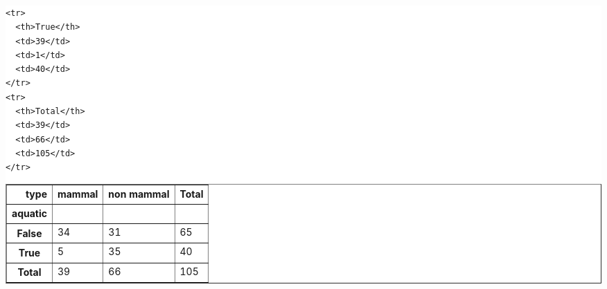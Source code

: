     <tr>
      <th>True</th>
      <td>39</td>
      <td>1</td>
      <td>40</td>
    </tr>
    <tr>
      <th>Total</th>
      <td>39</td>
      <td>66</td>
      <td>105</td>
    </tr>
  </tbody>
</table>
</div>



<div>
<style scoped>
    .dataframe tbody tr th:only-of-type {
        vertical-align: middle;
    }

    .dataframe tbody tr th {
        vertical-align: top;
    }

    .dataframe thead th {
        text-align: right;
    }
</style>
<table border="1" class="dataframe">
  <thead>
    <tr style="text-align: right;">
      <th>type</th>
      <th>mammal</th>
      <th>non mammal</th>
      <th>Total</th>
    </tr>
    <tr>
      <th>aquatic</th>
      <th></th>
      <th></th>
      <th></th>
    </tr>
  </thead>
  <tbody>
    <tr>
      <th>False</th>
      <td>34</td>
      <td>31</td>
      <td>65</td>
    </tr>
    <tr>
      <th>True</th>
      <td>5</td>
      <td>35</td>
      <td>40</td>
    </tr>
    <tr>
      <th>Total</th>
      <td>39</td>
      <td>66</td>
      <td>105</td>
    </tr>